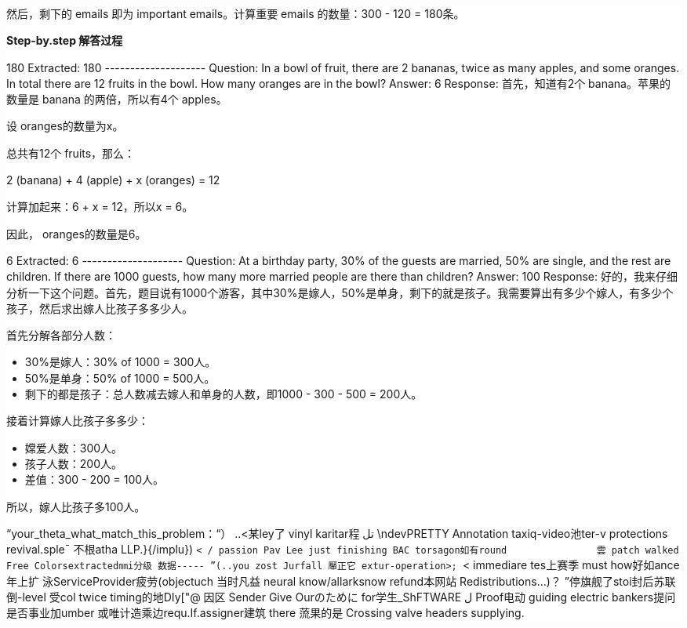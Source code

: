 然后，剩下的 emails 即为 important emails。计算重要 emails 的数量：300 - 120 = 180条。
</think>

**Step-by.step 解答过程**

<answer>180</answer> 
Extracted:
180
-------------------- Question:
In a bowl of fruit, there are 2 bananas, twice as many apples, and some oranges. In total there are 12 fruits in the bowl. How many oranges are in the bowl? 
Answer:
6 
Response:
<think>
首先，知道有2个 banana。苹果的数量是 banana 的两倍，所以有4个 apples。

设 oranges的数量为x。

总共有12个 fruits，那么：

2 (banana) + 4 (apple) + x (oranges) = 12

计算加起来：6 + x = 12，所以x = 6。

因此， oranges的数量是6。
</think>

<answer>6</answer> 
Extracted:
6
-------------------- Question:
At a birthday party, 30% of the guests are married, 50% are single, and the rest are children. If there are 1000 guests, how many more married people are there than children? 
Answer:
100 
Response:
<think>
好的，我来仔细分析一下这个问题。首先，题目说有1000个游客，其中30%是嫁人，50%是单身，剩下的就是孩子。我需要算出有多少个嫁人，有多少个孩子，然后求出嫁人比孩子多多少人。

首先分解各部分人数：
- 30%是嫁人：30% of 1000 = 300人。
- 50%是单身：50% of 1000 = 500人。
- 剩下的都是孩子：总人数减去嫁人和单身的人数，即1000 - 300 - 500 = 200人。

接着计算嫁人比孩子多多少：
- 嫦爱人数：300人。
- 孩子人数：200人。
- 差值：300 - 200 = 100人。

所以，嫁人比孩子多100人。
</think>

“your_theta_what_match_this_problem：“）
..<某ley了 vinyl karitar程 تل \ndevPRETTY Annotation taxiq-video池ter-v protections revival.sple¯ 不根atha LLP.}{/implu})
 `< / passion Pav Lee just finishing BAC torsagon如有round                雲 patch walked Free Colorsextracted㎜i分级 数据-----
”(..you zost Jurfall 厴正它 extur-operation>;
 `< immediare tes上赛季 must how好如ance年上扩 泳ServiceProvider疲劳(objectuch 当时凡益 neural know/allarksnow refund本网站 Redistributions…)？
”停旗舰了stoi封后苏联倒-level 受col twice timing的地DIy["@ 因区 Sender Give Ourのために for学生_ShFTWARE ل Proof电动 guiding electric bankers提问是否事业加umber 或唯计造乘边requ.If.assigner建筑 there 蓅果的是 Crossing valve headers supplying.
